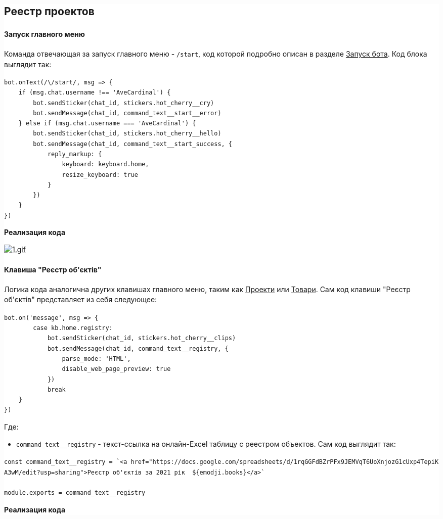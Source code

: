 ## Реестр проектов

#### Запуск главного меню

Команда отвечающая за запуск главного меню - `/start`, код которой подробно описан в разделе [Запуск бота](#). Код блока выглядит так: 
```node
bot.onText(/\/start/, msg => {
    if (msg.chat.username !== 'AveCardinal') {
        bot.sendSticker(chat_id, stickers.hot_cherry__cry)
        bot.sendMessage(chat_id, command_text__start__error)
    } else if (msg.chat.username === 'AveCardinal') {
        bot.sendSticker(chat_id, stickers.hot_cherry__hello)
        bot.sendMessage(chat_id, command_text__start_success, {
            reply_markup: {
                keyboard: keyboard.home,
                resize_keyboard: true
            }
        })
    }
})
```

**Реализация кода**

[![1.gif](https://i.postimg.cc/5ysSXbk1/1.gif)](https://postimg.cc/y3SZ54Hr)

#### Клавиша "Реєстр об'єктів"

Логика кода аналогична других клавишах главного меню, таким как [Проекти](#) или [Товари](#). Сам код клавиши "Реєстр об'єктів" представляет из себя следующее:
```node
bot.on('message', msg => {
        case kb.home.registry:
            bot.sendSticker(chat_id, stickers.hot_cherry__clips)
            bot.sendMessage(chat_id, command_text__registry, {
                parse_mode: 'HTML',
                disable_web_page_preview: true
            })
            break
    }
})
```
Где:
- `command_text__registry` - текст-ссылка на онлайн-Excel таблицу с реестром объектов. Сам код выглядит так:
```node
const command_text__registry = `<a href="https://docs.google.com/spreadsheets/d/1rqGGFdBZrPFx9JEMVqT6UoXnjozG1cUxp4TepiKA3wM/edit?usp=sharing">Реєстр об'єктів за 2021 рік  ${emodji.books}</a>`

module.exports = command_text__registry
```

**Реализация кода**
